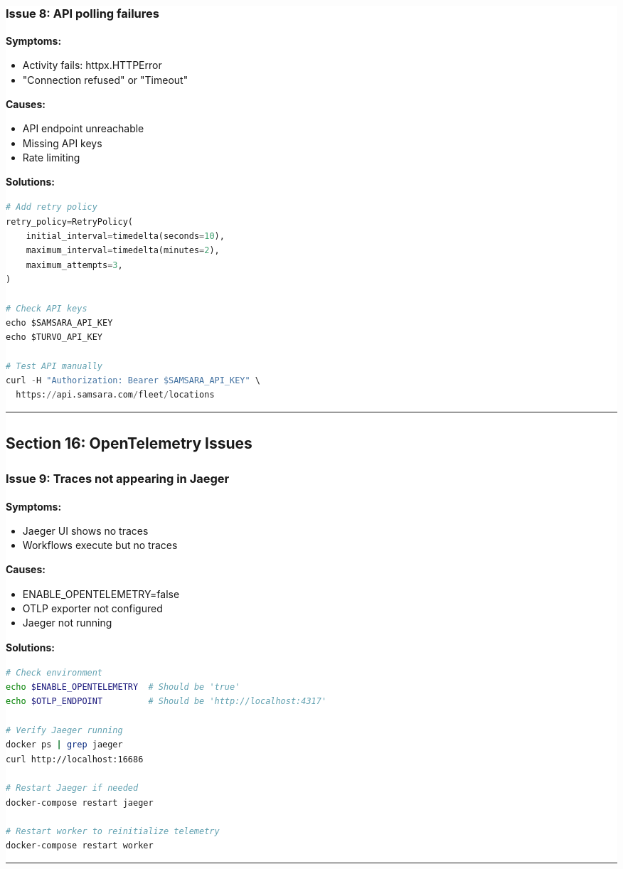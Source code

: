 
### Issue 8: API polling failures

**Symptoms:**
- Activity fails: httpx.HTTPError
- "Connection refused" or "Timeout"

**Causes:**
- API endpoint unreachable
- Missing API keys
- Rate limiting

**Solutions:**
```python
# Add retry policy
retry_policy=RetryPolicy(
    initial_interval=timedelta(seconds=10),
    maximum_interval=timedelta(minutes=2),
    maximum_attempts=3,
)

# Check API keys
echo $SAMSARA_API_KEY
echo $TURVO_API_KEY

# Test API manually
curl -H "Authorization: Bearer $SAMSARA_API_KEY" \
  https://api.samsara.com/fleet/locations
```

---

## Section 16: OpenTelemetry Issues

### Issue 9: Traces not appearing in Jaeger

**Symptoms:**
- Jaeger UI shows no traces
- Workflows execute but no traces

**Causes:**
- ENABLE_OPENTELEMETRY=false
- OTLP exporter not configured
- Jaeger not running

**Solutions:**
```bash
# Check environment
echo $ENABLE_OPENTELEMETRY  # Should be 'true'
echo $OTLP_ENDPOINT         # Should be 'http://localhost:4317'

# Verify Jaeger running
docker ps | grep jaeger
curl http://localhost:16686

# Restart Jaeger if needed
docker-compose restart jaeger

# Restart worker to reinitialize telemetry
docker-compose restart worker
```

---